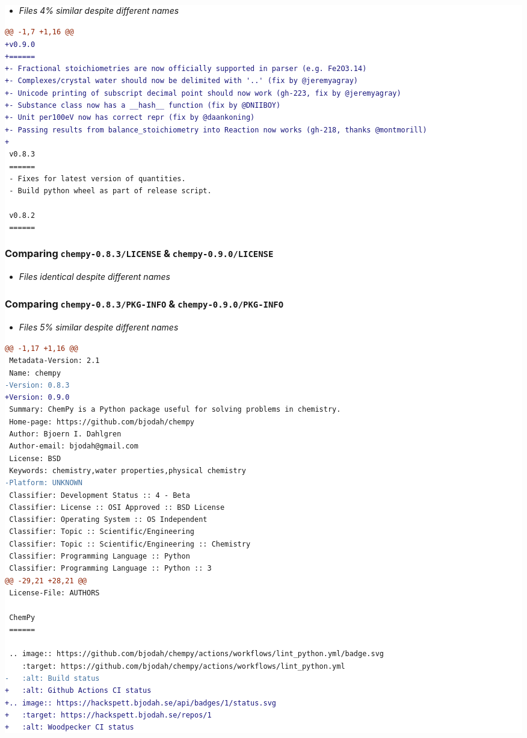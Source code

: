  * *Files 4% similar despite different names*

```diff
@@ -1,7 +1,16 @@
+v0.9.0
+======
+- Fractional stoichiometries are now officially supported in parser (e.g. Fe2O3.14)
+- Complexes/crystal water should now be delimited with '..' (fix by @jeremyagray)
+- Unicode printing of subscript decimal point should now work (gh-223, fix by @jeremyagray)
+- Substance class now has a __hash__ function (fix by @DNIIBOY)
+- Unit per100eV now has correct repr (fix by @daankoning)
+- Passing results from balance_stoichiometry into Reaction now works (gh-218, thanks @montmorill)
+
 v0.8.3
 ======
 - Fixes for latest version of quantities.
 - Build python wheel as part of release script.
 
 v0.8.2
 ======
```

### Comparing `chempy-0.8.3/LICENSE` & `chempy-0.9.0/LICENSE`

 * *Files identical despite different names*

### Comparing `chempy-0.8.3/PKG-INFO` & `chempy-0.9.0/PKG-INFO`

 * *Files 5% similar despite different names*

```diff
@@ -1,17 +1,16 @@
 Metadata-Version: 2.1
 Name: chempy
-Version: 0.8.3
+Version: 0.9.0
 Summary: ChemPy is a Python package useful for solving problems in chemistry.
 Home-page: https://github.com/bjodah/chempy
 Author: Bjoern I. Dahlgren
 Author-email: bjodah@gmail.com
 License: BSD
 Keywords: chemistry,water properties,physical chemistry
-Platform: UNKNOWN
 Classifier: Development Status :: 4 - Beta
 Classifier: License :: OSI Approved :: BSD License
 Classifier: Operating System :: OS Independent
 Classifier: Topic :: Scientific/Engineering
 Classifier: Topic :: Scientific/Engineering :: Chemistry
 Classifier: Programming Language :: Python
 Classifier: Programming Language :: Python :: 3
@@ -29,21 +28,21 @@
 License-File: AUTHORS
 
 ChemPy
 ======
 
 .. image:: https://github.com/bjodah/chempy/actions/workflows/lint_python.yml/badge.svg
    :target: https://github.com/bjodah/chempy/actions/workflows/lint_python.yml
-   :alt: Build status
+   :alt: Github Actions CI status
+.. image:: https://hackspett.bjodah.se/api/badges/1/status.svg
+   :target: https://hackspett.bjodah.se/repos/1
+   :alt: Woodpecker CI status
```